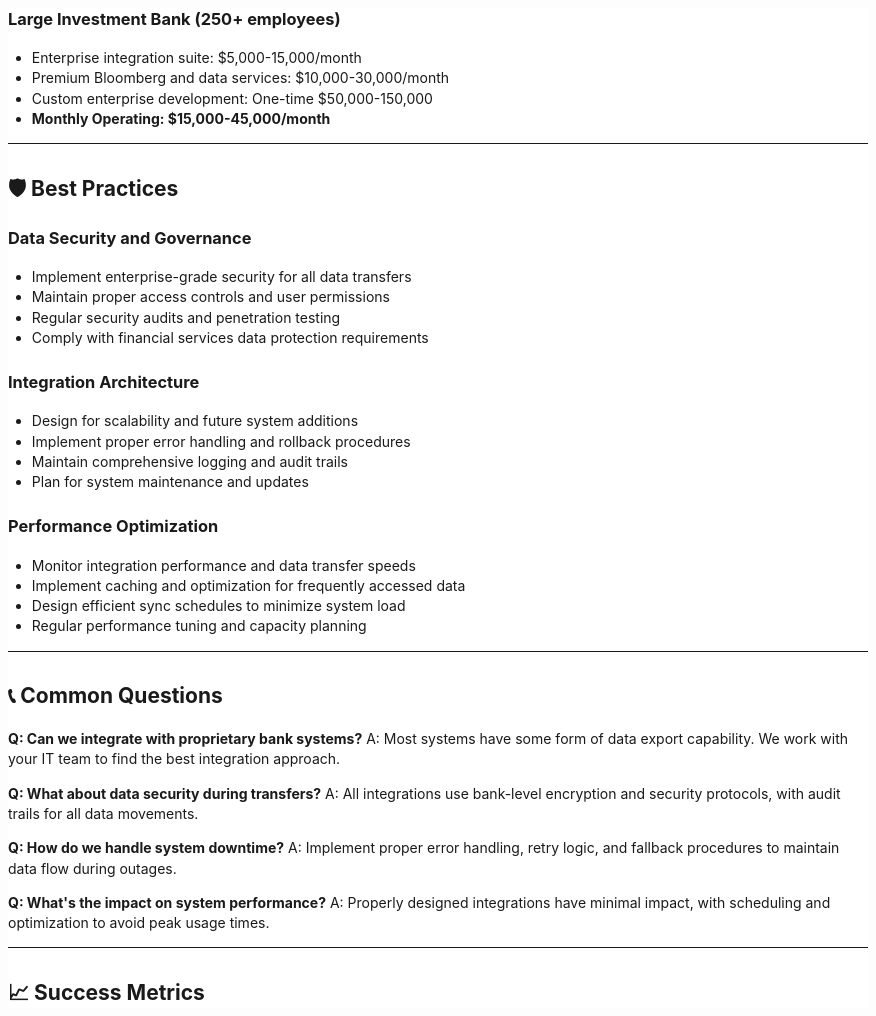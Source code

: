 ### Large Investment Bank (250+ employees)
- Enterprise integration suite: $5,000-15,000/month
- Premium Bloomberg and data services: $10,000-30,000/month
- Custom enterprise development: One-time $50,000-150,000
- **Monthly Operating: $15,000-45,000/month**

---

## 🛡️ Best Practices

### Data Security and Governance
- Implement enterprise-grade security for all data transfers
- Maintain proper access controls and user permissions
- Regular security audits and penetration testing
- Comply with financial services data protection requirements

### Integration Architecture
- Design for scalability and future system additions
- Implement proper error handling and rollback procedures
- Maintain comprehensive logging and audit trails
- Plan for system maintenance and updates

### Performance Optimization
- Monitor integration performance and data transfer speeds
- Implement caching and optimization for frequently accessed data
- Design efficient sync schedules to minimize system load
- Regular performance tuning and capacity planning

---

## 📞 Common Questions

**Q: Can we integrate with proprietary bank systems?**
A: Most systems have some form of data export capability. We work with your IT team to find the best integration approach.

**Q: What about data security during transfers?**
A: All integrations use bank-level encryption and security protocols, with audit trails for all data movements.

**Q: How do we handle system downtime?**
A: Implement proper error handling, retry logic, and fallback procedures to maintain data flow during outages.

**Q: What's the impact on system performance?**
A: Properly designed integrations have minimal impact, with scheduling and optimization to avoid peak usage times.

---

## 📈 Success Metrics
